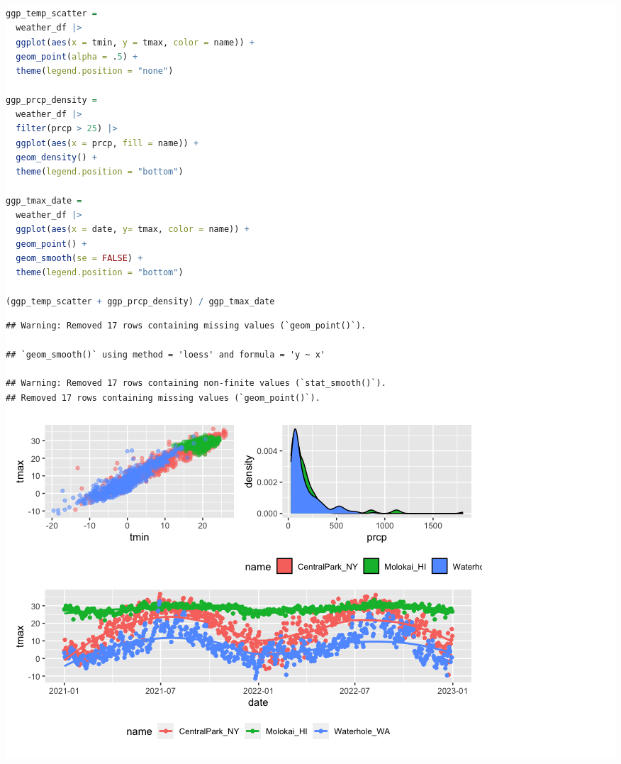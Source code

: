 
``` r
ggp_temp_scatter = 
  weather_df |>
  ggplot(aes(x = tmin, y = tmax, color = name)) + 
  geom_point(alpha = .5) +
  theme(legend.position = "none")

ggp_prcp_density = 
  weather_df |>
  filter(prcp > 25) |>
  ggplot(aes(x = prcp, fill = name)) +
  geom_density() + 
  theme(legend.position = "bottom")

ggp_tmax_date = 
  weather_df |>
  ggplot(aes(x = date, y= tmax, color = name)) + 
  geom_point() +
  geom_smooth(se = FALSE) + 
  theme(legend.position = "bottom")

(ggp_temp_scatter + ggp_prcp_density) / ggp_tmax_date
```

    ## Warning: Removed 17 rows containing missing values (`geom_point()`).

    ## `geom_smooth()` using method = 'loess' and formula = 'y ~ x'

    ## Warning: Removed 17 rows containing non-finite values (`stat_smooth()`).
    ## Removed 17 rows containing missing values (`geom_point()`).

![](Viz-Part-2_files/figure-gfm/unnamed-chunk-9-1.png)
